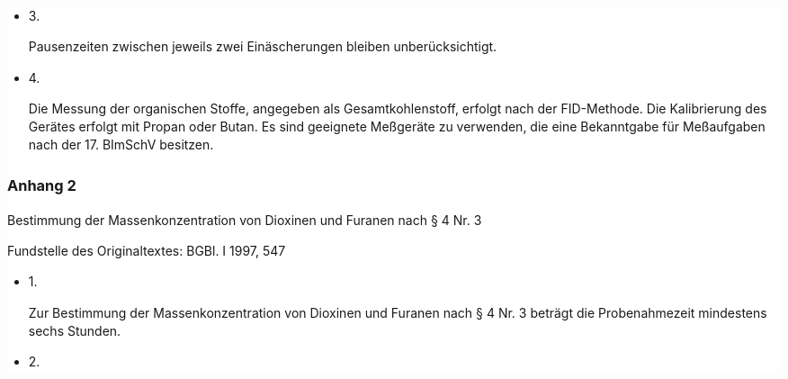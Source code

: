   - 3\.
    
    <div style="">
    
    Pausenzeiten zwischen jeweils zwei Einäscherungen bleiben
    unberücksichtigt.
    
    </div>

  - 4\.
    
    <div style="">
    
    Die Messung der organischen Stoffe, angegeben als Gesamtkohlenstoff,
    erfolgt nach der FID-Methode. Die Kalibrierung des Gerätes erfolgt
    mit Propan oder Butan. Es sind geeignete Meßgeräte zu verwenden, die
    eine Bekanntgabe für Meßaufgaben nach der 17. BImSchV besitzen.
    
    </div>

</div>

</div>

</div>

</div>

<span id="BJNR054510997BJNE001600320.html"></span>

### Anhang 2  
Bestimmung der Massenkonzentration von Dioxinen und Furanen nach § 4 Nr. 3

<div>

<div class="jnhtml">

<div>

<div class="jurAbsatz">

<div class="kommentar_Fundstelle">

Fundstelle des Originaltextes: BGBl. I 1997, 547

</div>

</div>

<div class="jurAbsatz">

  - 1\.
    
    <div style="">
    
    Zur Bestimmung der Massenkonzentration von Dioxinen und Furanen nach
    § 4 Nr. 3 beträgt die Probenahmezeit mindestens sechs Stunden.
    
    </div>

  - 2\.
    
    <div style="">
    